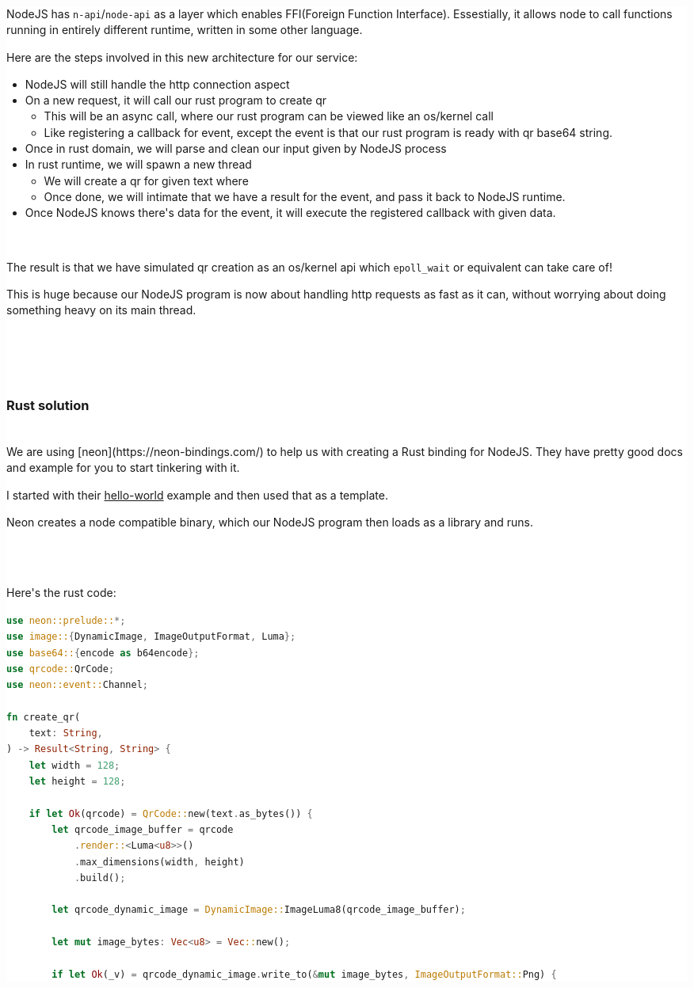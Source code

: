 NodeJS has `n-api`/`node-api` as a layer which enables FFI(Foreign Function Interface). Essestially, it allows node to call functions running in entirely different runtime, written in some other language.

Here are the steps involved in this new architecture for our service:
- NodeJS will still handle the http connection aspect
- On a new request, it will call our rust program to create qr
	- This will be an async call, where our rust program can be viewed like an os/kernel call
	- Like registering a callback for event, except the event is that our rust program is ready with qr base64 string.
- Once in rust domain, we will parse and clean our input given by NodeJS process
- In rust runtime, we will spawn a new thread
	- We will create a qr for given text where
	- Once done, we will intimate that we have a result for the event, and pass it back to NodeJS runtime.
- Once NodeJS knows there's data for the event, it will execute the registered callback with given data.

<br/>

The result is that we have simulated qr creation as an os/kernel api which `epoll_wait` or equivalent can take care of!

This is huge because our NodeJS program is now about handling http requests as fast as it can, without worrying about doing something heavy on its main thread.

<br/>
<br/>
<br/>

### Rust solution
<br/>
We are using [neon](https://neon-bindings.com/) to help us with creating a Rust binding for NodeJS. They have pretty good docs and example for you to start tinkering with it. 

I started with their [hello-world](https://neon-bindings.com/docs/hello-world) example and then used that as a template.

Neon creates a node compatible binary, which our NodeJS program then loads as a library and runs. 

<br/>
<br/>

Here's the rust code:
```rs
use neon::prelude::*;
use image::{DynamicImage, ImageOutputFormat, Luma};
use base64::{encode as b64encode};
use qrcode::QrCode;
use neon::event::Channel;

fn create_qr(
    text: String,
) -> Result<String, String> {
    let width = 128;
    let height = 128;

    if let Ok(qrcode) = QrCode::new(text.as_bytes()) {
        let qrcode_image_buffer = qrcode
            .render::<Luma<u8>>()
            .max_dimensions(width, height)
            .build();

        let qrcode_dynamic_image = DynamicImage::ImageLuma8(qrcode_image_buffer);

        let mut image_bytes: Vec<u8> = Vec::new();

        if let Ok(_v) = qrcode_dynamic_image.write_to(&mut image_bytes, ImageOutputFormat::Png) {
```